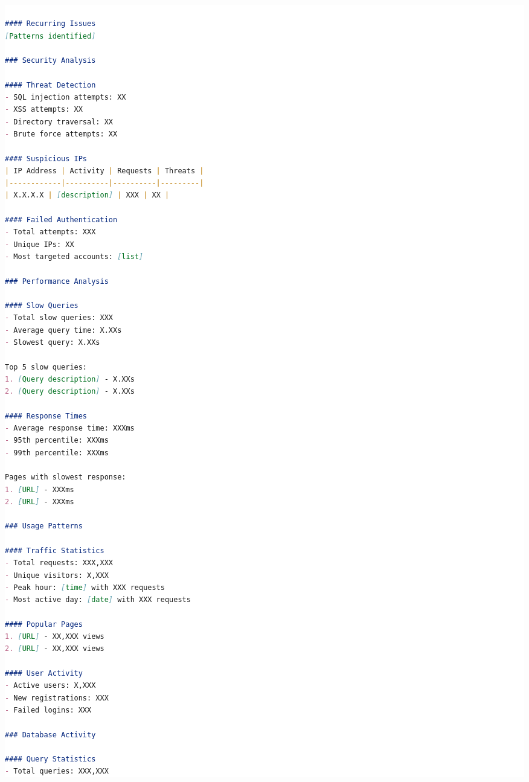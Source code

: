 ```markdown

#### Recurring Issues
[Patterns identified]

### Security Analysis

#### Threat Detection
- SQL injection attempts: XX
- XSS attempts: XX
- Directory traversal: XX
- Brute force attempts: XX

#### Suspicious IPs
| IP Address | Activity | Requests | Threats |
|------------|----------|----------|---------|
| X.X.X.X | [description] | XXX | XX |

#### Failed Authentication
- Total attempts: XXX
- Unique IPs: XX
- Most targeted accounts: [list]

### Performance Analysis

#### Slow Queries
- Total slow queries: XXX
- Average query time: X.XXs
- Slowest query: X.XXs

Top 5 slow queries:
1. [Query description] - X.XXs
2. [Query description] - X.XXs

#### Response Times
- Average response time: XXXms
- 95th percentile: XXXms
- 99th percentile: XXXms

Pages with slowest response:
1. [URL] - XXXms
2. [URL] - XXXms

### Usage Patterns

#### Traffic Statistics
- Total requests: XXX,XXX
- Unique visitors: X,XXX
- Peak hour: [time] with XXX requests
- Most active day: [date] with XXX requests

#### Popular Pages
1. [URL] - XX,XXX views
2. [URL] - XX,XXX views

#### User Activity
- Active users: X,XXX
- New registrations: XXX
- Failed logins: XXX

### Database Activity

#### Query Statistics
- Total queries: XXX,XXX
```